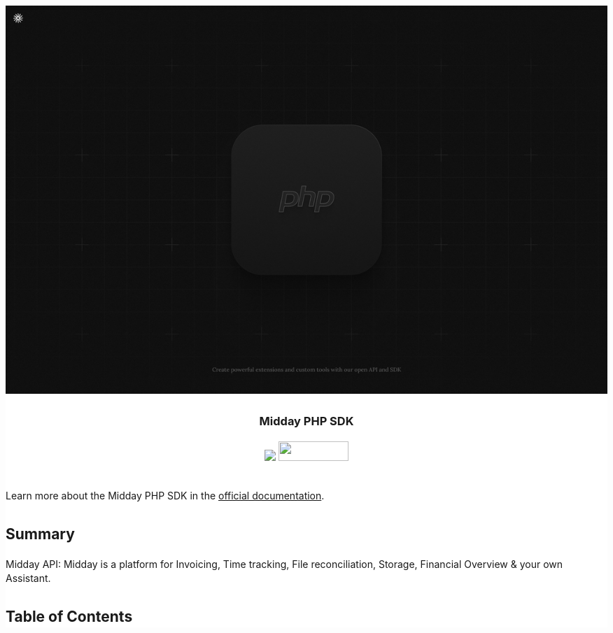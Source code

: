 <div align="center">
  <img src="https://github.com/midday-ai/midday-php/raw/main/hero.jpg" alt="Midday PHP SDK to interact with APIs.">
  <h3>Midday PHP SDK</h3>
  <a href="https://speakeasyapi.dev/"><img src="https://custom-icon-badges.demolab.com/badge/-Built%20By%20Speakeasy-212015?style=for-the-badge&logoColor=FBE331&logo=speakeasy&labelColor=545454" /></a>
  <a href="https://opensource.org/licenses/MIT">
    <img src="https://img.shields.io/badge/License-MIT-blue.svg" style="width: 100px; height: 28px;" />
  </a>
</div>

<br/>


Learn more about the Midday PHP SDK in the [official documentation](https://docs.midday.ai/sdks/php/overview).


## Summary

Midday API: Midday is a platform for Invoicing, Time tracking, File reconciliation, Storage, Financial Overview & your own Assistant.



## Table of Contents
